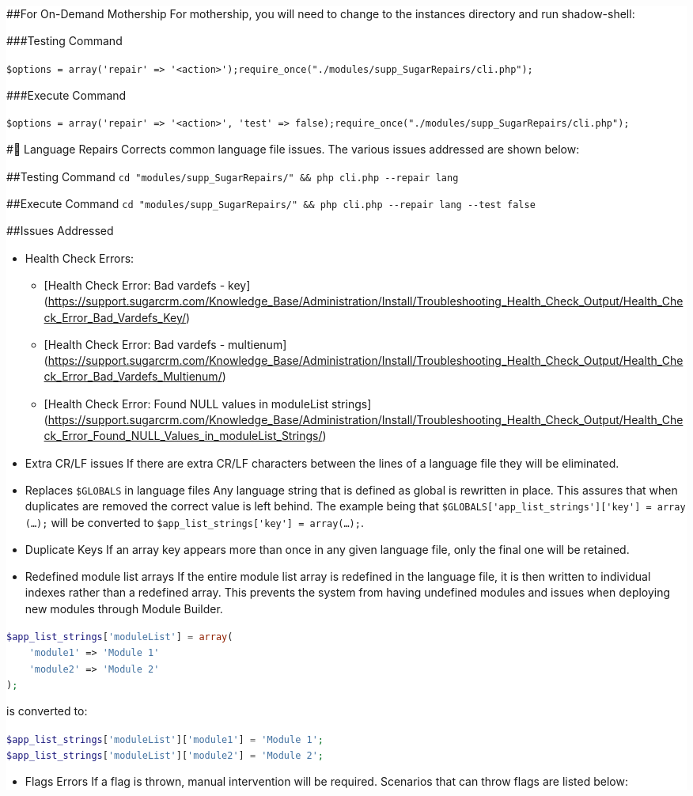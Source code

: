 ##For On-Demand Mothership
For mothership, you will need to change to the instances directory and run shadow-shell:

###Testing Command
```
$options = array('repair' => '<action>');require_once("./modules/supp_SugarRepairs/cli.php");
```

###Execute Command
```
$options = array('repair' => '<action>', 'test' => false);require_once("./modules/supp_SugarRepairs/cli.php");
```



#:wrench: Language Repairs
Corrects common language file issues. The various issues addressed are shown below:

##Testing Command
`cd "modules/supp_SugarRepairs/" && php cli.php --repair lang`

##Execute Command
`cd "modules/supp_SugarRepairs/" && php cli.php --repair lang --test false`

##Issues Addressed
* Health Check Errors:

  * [Health Check Error: Bad vardefs - key] (https://support.sugarcrm.com/Knowledge_Base/Administration/Install/Troubleshooting_Health_Check_Output/Health_Check_Error_Bad_Vardefs_Key/)

  * [Health Check Error: Bad vardefs - multienum] (https://support.sugarcrm.com/Knowledge_Base/Administration/Install/Troubleshooting_Health_Check_Output/Health_Check_Error_Bad_Vardefs_Multienum/)

  * [Health Check Error: Found NULL values in moduleList strings] (https://support.sugarcrm.com/Knowledge_Base/Administration/Install/Troubleshooting_Health_Check_Output/Health_Check_Error_Found_NULL_Values_in_moduleList_Strings/)

* Extra CR/LF issues
If there are extra CR/LF characters between the lines of a language file they will be eliminated.

* Replaces `$GLOBALS` in language files
Any language string that is defined as global is rewritten in place.  This assures that when duplicates are removed the correct value is left behind. The example being that `$GLOBALS['app_list_strings']['key'] = array(…);` will be converted to `$app_list_strings['key'] = array(…);`.

* Duplicate Keys
If an array key appears more than once in any given language file, only the final one will be retained.

* Redefined module list arrays
If the entire module list array is redefined in the language file, it is then written to individual indexes rather than a redefined array. This prevents the system from having undefined modules and issues when deploying new modules through Module Builder. 
```php
$app_list_strings['moduleList'] = array(
    'module1' => 'Module 1'
    'module2' => 'Module 2'
);
```
is converted to:
```php
$app_list_strings['moduleList']['module1'] = 'Module 1';
$app_list_strings['moduleList']['module2'] = 'Module 2';
```
* Flags Errors
If a flag is thrown, manual intervention will be required. Scenarios that can throw flags are listed below:
